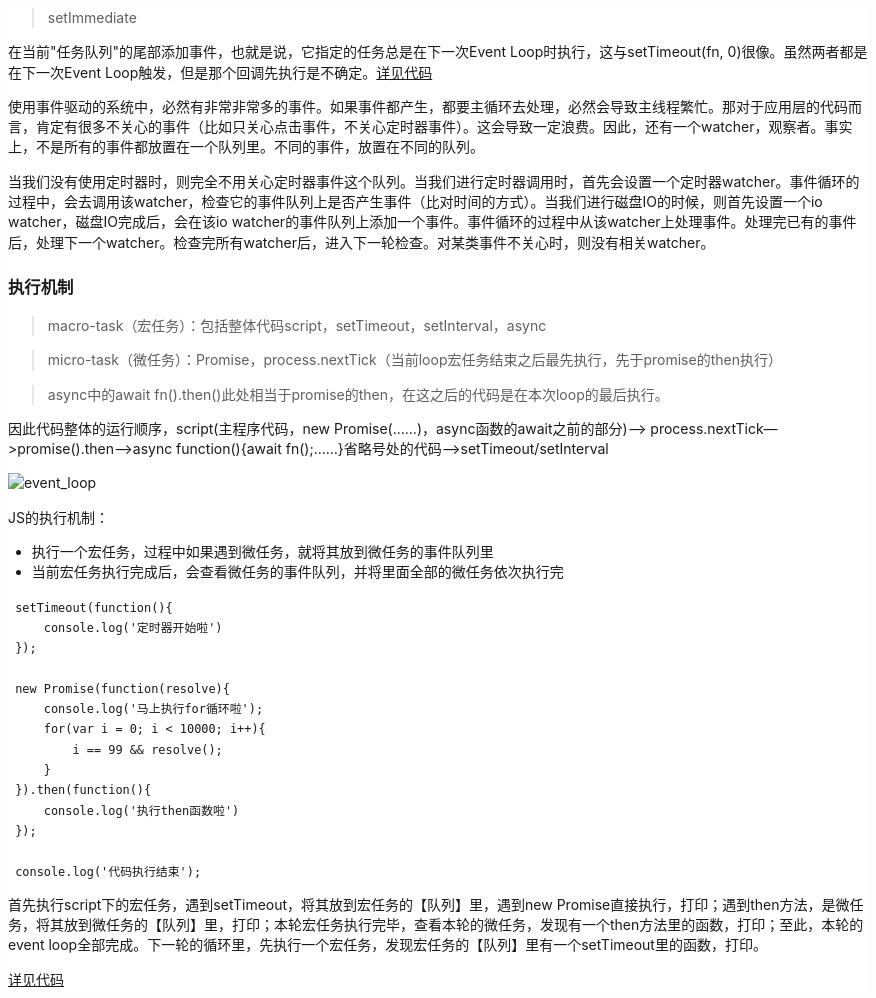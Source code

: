 > setImmediate

在当前"任务队列"的尾部添加事件，也就是说，它指定的任务总是在下一次Event Loop时执行，这与setTimeout(fn, 0)很像。虽然两者都是在下一次Event Loop触发，但是那个回调先执行是不确定。[详见代码](./定时器.js)

使用事件驱动的系统中，必然有非常非常多的事件。如果事件都产生，都要主循环去处理，必然会导致主线程繁忙。那对于应用层的代码而言，肯定有很多不关心的事件（比如只关心点击事件，不关心定时器事件）。这会导致一定浪费。因此，还有一个watcher，观察者。事实上，不是所有的事件都放置在一个队列里。不同的事件，放置在不同的队列。

当我们没有使用定时器时，则完全不用关心定时器事件这个队列。当我们进行定时器调用时，首先会设置一个定时器watcher。事件循环的过程中，会去调用该watcher，检查它的事件队列上是否产生事件（比对时间的方式）。当我们进行磁盘IO的时候，则首先设置一个io watcher，磁盘IO完成后，会在该io watcher的事件队列上添加一个事件。事件循环的过程中从该watcher上处理事件。处理完已有的事件后，处理下一个watcher。检查完所有watcher后，进入下一轮检查。对某类事件不关心时，则没有相关watcher。

### 执行机制
> macro-task（宏任务）：包括整体代码script，setTimeout，setInterval，async

> micro-task（微任务）：Promise，process.nextTick（当前loop宏任务结束之后最先执行，先于promise的then执行）

> async中的await fn().then()此处相当于promise的then，在这之后的代码是在本次loop的最后执行。

因此代码整体的运行顺序，script(主程序代码，new Promise(……)，async函数的await之前的部分)—> process.nextTick—>promise().then—>async function(){await fn();……}省略号处的代码—>setTimeout/setInterval

![event_loop](https://ws1.sinaimg.cn/large/8b2b1aafly1fyma0l75shj20m80ia793.jpg)

JS的执行机制：
- 执行一个宏任务，过程中如果遇到微任务，就将其放到微任务的事件队列里
- 当前宏任务执行完成后，会查看微任务的事件队列，并将里面全部的微任务依次执行完

```
 setTimeout(function(){
     console.log('定时器开始啦')
 });

 new Promise(function(resolve){
     console.log('马上执行for循环啦');
     for(var i = 0; i < 10000; i++){
         i == 99 && resolve();
     }
 }).then(function(){
     console.log('执行then函数啦')
 });

 console.log('代码执行结束');
```
首先执行script下的宏任务，遇到setTimeout，将其放到宏任务的【队列】里，遇到new Promise直接执行，打印；遇到then方法，是微任务，将其放到微任务的【队列】里，打印；本轮宏任务执行完毕，查看本轮的微任务，发现有一个then方法里的函数，打印；至此，本轮的event loop全部完成。下一轮的循环里，先执行一个宏任务，发现宏任务的【队列】里有一个setTimeout里的函数，打印。

[详见代码](./await和promise.js)


